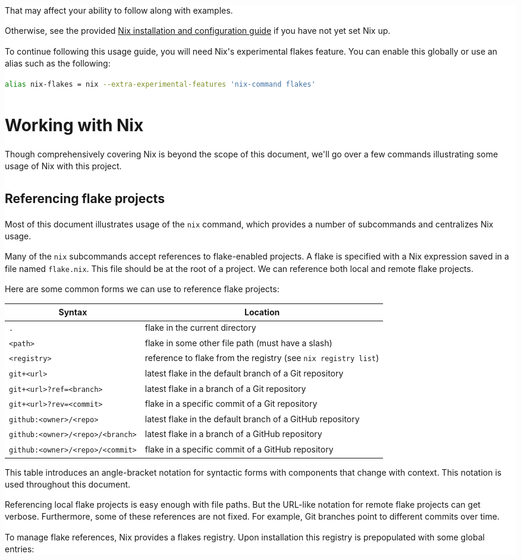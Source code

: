 That may affect your ability to follow along with examples.

Otherwise, see the provided [Nix installation and configuration guide](nix-installation.md) if you have not yet set Nix up.

To continue following this usage guide, you will need Nix's experimental flakes feature. You can enable this globally or use an alias such as the following:

```sh
alias nix-flakes = nix --extra-experimental-features 'nix-command flakes'
```

# Working with Nix<a id="sec-4"></a>

Though comprehensively covering Nix is beyond the scope of this document, we'll go over a few commands illustrating some usage of Nix with this project.

## Referencing flake projects<a id="sec-4-1"></a>

Most of this document illustrates usage of the `nix` command, which provides a number of subcommands and centralizes Nix usage.

Many of the `nix` subcommands accept references to flake-enabled projects. A flake is specified with a Nix expression saved in a file named `flake.nix`. This file should be at the root of a project. We can reference both local and remote flake projects.

Here are some common forms we can use to reference flake projects:

| Syntax                           | Location                                                       |
|-------------------------------- |-------------------------------------------------------------- |
| `.`                              | flake in the current directory                                 |
| `<path>`                         | flake in some other file path (must have a slash)              |
| `<registry>`                     | reference to flake from the registry (see `nix registry list`) |
| `git+<url>`                      | latest flake in the default branch of a Git repository         |
| `git+<url>?ref=<branch>`         | latest flake in a branch of a Git repository                   |
| `git+<url>?rev=<commit>`         | flake in a specific commit of a Git repository                 |
| `github:<owner>/<repo>`          | latest flake in the default branch of a GitHub repository      |
| `github:<owner>/<repo>/<branch>` | latest flake in a branch of a GitHub repository                |
| `github:<owner>/<repo>/<commit>` | flake in a specific commit of a GitHub repository              |

This table introduces an angle-bracket notation for syntactic forms with components that change with context. This notation is used throughout this document.

Referencing local flake projects is easy enough with file paths. But the URL-like notation for remote flake projects can get verbose. Furthermore, some of these references are not fixed. For example, Git branches point to different commits over time.

To manage flake references, Nix provides a flakes registry. Upon installation this registry is prepopulated with some global entries:
